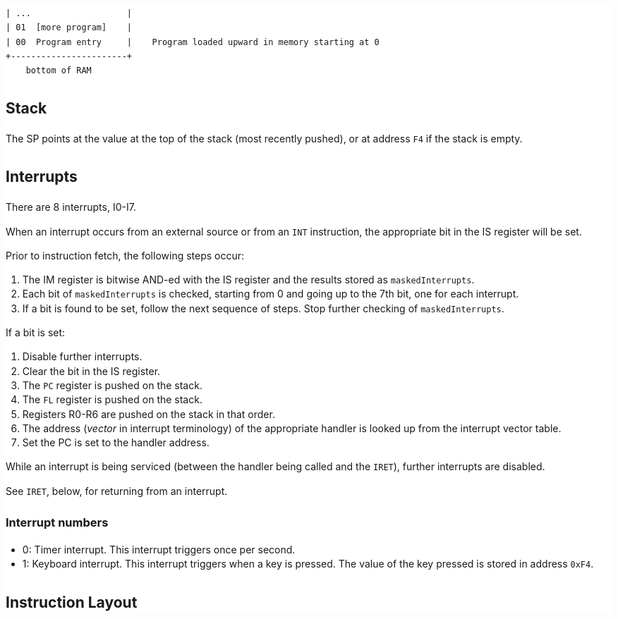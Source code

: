 ```
| ...                   |
| 01  [more program]    |
| 00  Program entry     |    Program loaded upward in memory starting at 0
+-----------------------+
    bottom of RAM
```

## Stack

The SP points at the value at the top of the stack (most recently pushed), or at
address `F4` if the stack is empty.


## Interrupts

There are 8 interrupts, I0-I7.

When an interrupt occurs from an external source or from an `INT`
instruction, the appropriate bit in the IS register will be set.

Prior to instruction fetch, the following steps occur:

1. The IM register is bitwise AND-ed with the IS register and the
   results stored as `maskedInterrupts`.
2. Each bit of `maskedInterrupts` is checked, starting from 0 and going
   up to the 7th bit, one for each interrupt.
3. If a bit is found to be set, follow the next sequence of steps. Stop
   further checking of `maskedInterrupts`.

If a bit is set:

1. Disable further interrupts.
2. Clear the bit in the IS register.
3. The `PC` register is pushed on the stack.
4. The `FL` register is pushed on the stack.
5. Registers R0-R6 are pushed on the stack in that order.
6. The address (_vector_ in interrupt terminology) of the appropriate
   handler is looked up from the interrupt vector table.
7. Set the PC is set to the handler address.

While an interrupt is being serviced (between the handler being called
and the `IRET`), further interrupts are disabled.

See `IRET`, below, for returning from an interrupt.


### Interrupt numbers

* 0: Timer interrupt. This interrupt triggers once per second.
* 1: Keyboard interrupt. This interrupt triggers when a key is pressed.
  The value of the key pressed is stored in address `0xF4`.

## Instruction Layout
